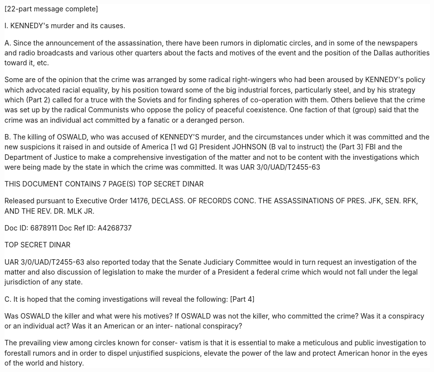 [22-part message complete]

I. KENNEDY's murder and its causes.

A. Since the announcement of the assassination, there
have been rumors in diplomatic circles, and in some of the newspapers
and radio broadcasts and various other quarters about the facts and
motives of the event and the position of the Dallas authorities
toward it, etc.

Some are of the opinion that the crime was arranged
by some radical right-wingers who had been aroused by KENNEDY's
policy which advocated racial equality, by his position toward some
of the big industrial forces, particularly steel, and by his
strategy which (Part 2) called for a truce with the Soviets and
for finding spheres of co-operation with them. Others believe that
the crime was set up by the radical Communists who oppose the policy
of peaceful coexistence. One faction of that (group) said that the
crime was an individual act committed by a fanatic or a deranged
person.

B. The killing of OSWALD, who was accused of KENNEDY'S
murder, and the circumstances under which it was committed and the
new suspicions it raised in and outside of America [1 wd G]
President JOHNSON (B val to instruct) the (Part 3] FBI and the
Department of Justice to make a comprehensive investigation of the
matter and not to be content with the investigations which were
being made by the state in which the crime was committed. It was
UAR 3/0/UAD/T2455-63

THIS DOCUMENT CONTAINS 7 PAGE(S)
TOP SECRET DINAR

Released pursuant to Executive Order 14176, DECLASS. OF RECORDS CONC. THE ASSASSINATIONS OF PRES. JFK, SEN.
RFK, AND THE REV. DR. MLK JR.

Doc ID: 6878911 Doc Ref ID: A4268737

TOP SECRET DINAR

UAR 3/0/UAD/T2455-63
also reported today that the Senate Judiciary Committee would in
turn request an investigation of the matter and also discussion of
legislation to make the murder of a President a federal crime
which would not fall under the legal jurisdiction of any state.

C. It is hoped that the coming investigations will reveal
the following: [Part 4]

Was OSWALD the killer and what were his motives? If
OSWALD was not the killer, who committed the crime? Was it a
conspiracy or an individual act? Was it an American or an inter-
national conspiracy?

The prevailing view among circles known for conser-
vatism is that it is essential to make a meticulous and public
investigation to forestall rumors and in order to dispel unjustified
suspicions, elevate the power of the law and protect American honor
in the eyes of the world and history.

